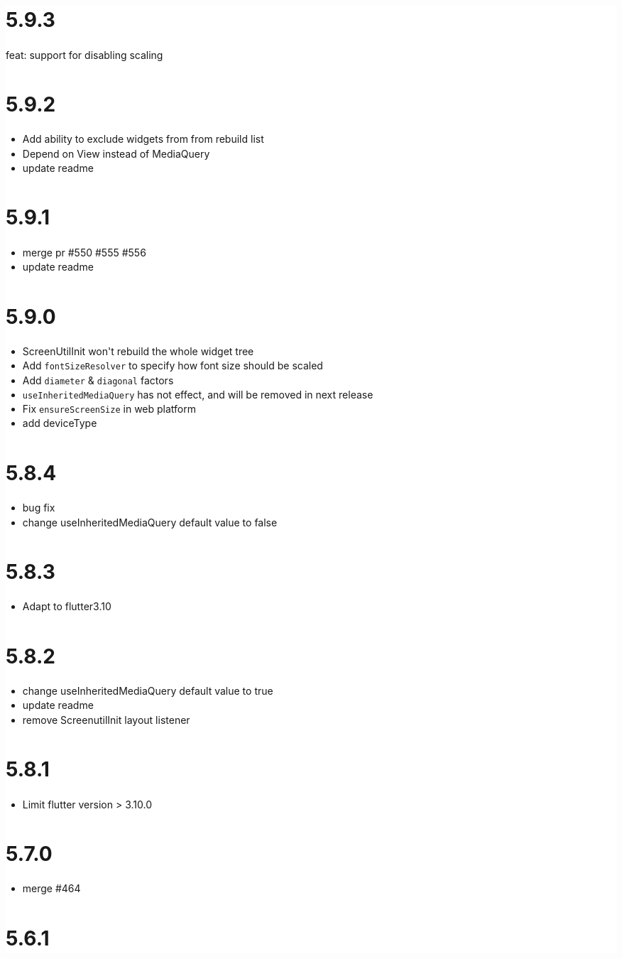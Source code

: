 # 5.9.3
feat: support for disabling scaling

# 5.9.2
- Add ability to exclude widgets from from rebuild list
- Depend on View instead of MediaQuery
- update readme

# 5.9.1
- merge pr #550 #555 #556
- update readme

# 5.9.0
- ScreenUtilInit won't rebuild the whole widget tree
- Add `fontSizeResolver` to specify how font size should be scaled
- Add `diameter` & `diagonal` factors
- `useInheritedMediaQuery` has not effect, and will be removed in next release
- Fix `ensureScreenSize` in web platform
- add deviceType

# 5.8.4
- bug fix
- change useInheritedMediaQuery default value to false

# 5.8.3
- Adapt to flutter3.10

# 5.8.2
- change useInheritedMediaQuery default value to true
- update readme
- remove ScreenutilInit layout listener

# 5.8.1
- Limit flutter version > 3.10.0

# 5.7.0
- merge #464

# 5.6.1
